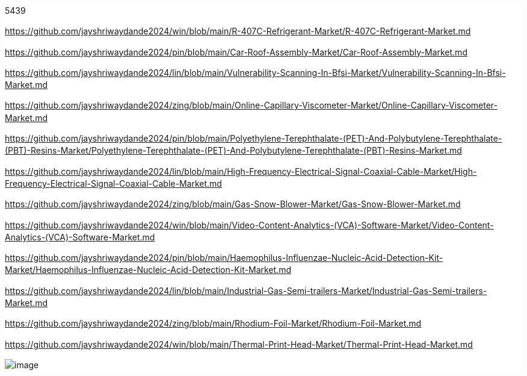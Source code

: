 5439</p><p><a href="https://github.com/jayshriwaydande2024/win/blob/main/R-407C-Refrigerant-Market/R-407C-Refrigerant-Market.md">https://github.com/jayshriwaydande2024/win/blob/main/R-407C-Refrigerant-Market/R-407C-Refrigerant-Market.md</a></p><p><a href="https://github.com/jayshriwaydande2024/pin/blob/main/Car-Roof-Assembly-Market/Car-Roof-Assembly-Market.md">https://github.com/jayshriwaydande2024/pin/blob/main/Car-Roof-Assembly-Market/Car-Roof-Assembly-Market.md</a></p><p><a href="https://github.com/jayshriwaydande2024/lin/blob/main/Vulnerability-Scanning-In-Bfsi-Market/Vulnerability-Scanning-In-Bfsi-Market.md">https://github.com/jayshriwaydande2024/lin/blob/main/Vulnerability-Scanning-In-Bfsi-Market/Vulnerability-Scanning-In-Bfsi-Market.md</a></p><p><a href="https://github.com/jayshriwaydande2024/zing/blob/main/Online-Capillary-Viscometer-Market/Online-Capillary-Viscometer-Market.md">https://github.com/jayshriwaydande2024/zing/blob/main/Online-Capillary-Viscometer-Market/Online-Capillary-Viscometer-Market.md</a></p><p><a href="https://github.com/jayshriwaydande2024/pin/blob/main/Polyethylene-Terephthalate-(PET)-And-Polybutylene-Terephthalate-(PBT)-Resins-Market/Polyethylene-Terephthalate-(PET)-And-Polybutylene-Terephthalate-(PBT)-Resins-Market.md">https://github.com/jayshriwaydande2024/pin/blob/main/Polyethylene-Terephthalate-(PET)-And-Polybutylene-Terephthalate-(PBT)-Resins-Market/Polyethylene-Terephthalate-(PET)-And-Polybutylene-Terephthalate-(PBT)-Resins-Market.md</a></p><p><a href="https://github.com/jayshriwaydande2024/lin/blob/main/High-Frequency-Electrical-Signal-Coaxial-Cable-Market/High-Frequency-Electrical-Signal-Coaxial-Cable-Market.md">https://github.com/jayshriwaydande2024/lin/blob/main/High-Frequency-Electrical-Signal-Coaxial-Cable-Market/High-Frequency-Electrical-Signal-Coaxial-Cable-Market.md</a></p><p><a href="https://github.com/jayshriwaydande2024/zing/blob/main/Gas-Snow-Blower-Market/Gas-Snow-Blower-Market.md">https://github.com/jayshriwaydande2024/zing/blob/main/Gas-Snow-Blower-Market/Gas-Snow-Blower-Market.md</a></p><p><a href="https://github.com/jayshriwaydande2024/win/blob/main/Video-Content-Analytics-(VCA)-Software-Market/Video-Content-Analytics-(VCA)-Software-Market.md">https://github.com/jayshriwaydande2024/win/blob/main/Video-Content-Analytics-(VCA)-Software-Market/Video-Content-Analytics-(VCA)-Software-Market.md</a></p><p><a href="https://github.com/jayshriwaydande2024/pin/blob/main/Haemophilus-Influenzae-Nucleic-Acid-Detection-Kit-Market/Haemophilus-Influenzae-Nucleic-Acid-Detection-Kit-Market.md">https://github.com/jayshriwaydande2024/pin/blob/main/Haemophilus-Influenzae-Nucleic-Acid-Detection-Kit-Market/Haemophilus-Influenzae-Nucleic-Acid-Detection-Kit-Market.md</a></p><p><a href="https://github.com/jayshriwaydande2024/lin/blob/main/Industrial-Gas-Semi-trailers-Market/Industrial-Gas-Semi-trailers-Market.md">https://github.com/jayshriwaydande2024/lin/blob/main/Industrial-Gas-Semi-trailers-Market/Industrial-Gas-Semi-trailers-Market.md</a></p><p><a href="https://github.com/jayshriwaydande2024/zing/blob/main/Rhodium-Foil-Market/Rhodium-Foil-Market.md">https://github.com/jayshriwaydande2024/zing/blob/main/Rhodium-Foil-Market/Rhodium-Foil-Market.md</a></p><p><a href="https://github.com/jayshriwaydande2024/win/blob/main/Thermal-Print-Head-Market/Thermal-Print-Head-Market.md">https://github.com/jayshriwaydande2024/win/blob/main/Thermal-Print-Head-Market/Thermal-Print-Head-Market.md</a></p>
![image](https://github.com/user-attachments/assets/2d7666eb-a150-40bb-a84c-7de6441da844)
